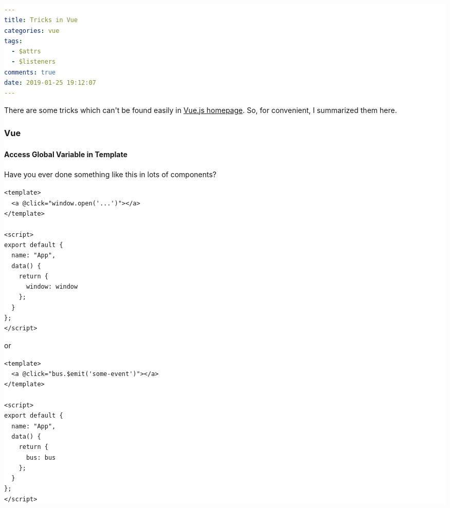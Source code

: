 ```yaml
---
title: Tricks in Vue
categories: vue
tags:
  - $attrs
  - $listeners
comments: true
date: 2019-01-25 19:12:07
---
```


There are some tricks which can't be found easily in [Vue.js homepage](https://vuejs.org/index.html). So, for convenient, I summarized them here.

### Vue

#### Access Global Variable in Template

Have you ever done something like this in lots of components?

```vue
<template>
  <a @click="window.open('...')"></a>
</template>

<script>
export default {
  name: "App",
  data() {
    return {
      window: window
    };
  }
};
</script>
```

or

```vue
<template>
  <a @click="bus.$emit('some-event')"></a>
</template>

<script>
export default {
  name: "App",
  data() {
    return {
      bus: bus
    };
  }
};
</script>
```
